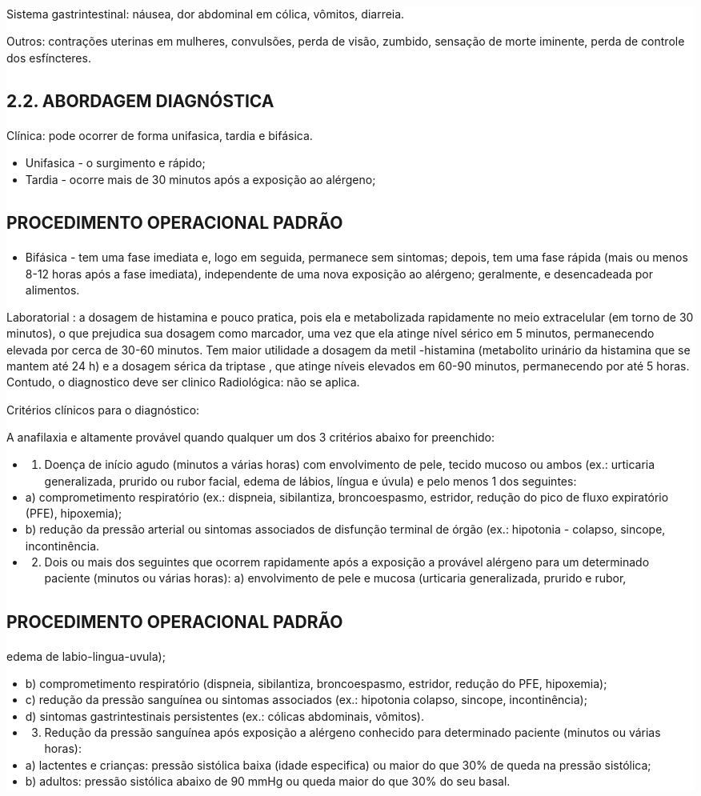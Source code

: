 Sistema gastrintestinal: náusea, dor abdominal em cólica, vômitos, diarreia.

Outros: contrações uterinas em mulheres, convulsões, perda de visão, zumbido, sensação de morte iminente, perda de controle dos esfíncteres.

## 2.2. ABORDAGEM DIAGNÓSTICA

Clínica: pode ocorrer de forma unifasica, tardia e bifásica.

- Unifasica - o surgimento e rápido;
- Tardia - ocorre mais de 30 minutos após a exposição ao alérgeno;



## PROCEDIMENTO OPERACIONAL PADRÃO

- Bifásica - tem uma fase imediata e, logo em seguida, permanece sem sintomas; depois, tem uma fase rápida (mais ou menos 8-12 horas após a fase imediata), independente de uma nova exposição ao alérgeno; geralmente, e desencadeada por alimentos.

Laboratorial :  a  dosagem de histamina e pouco pratica, pois ela e metabolizada rapidamente no meio extracelular (em torno de 30 minutos), o que prejudica sua dosagem  como  marcador,  uma  vez  que  ela  atinge  nível  sérico  em  5  minutos, permanecendo  elevada  por  cerca  de  30-60  minutos.  Tem  maior  utilidade  a dosagem da metil -histamina (metabolito urinário da histamina que se mantem até 24 h) e a dosagem sérica da triptase , que atinge níveis elevados em 60-90 minutos, permanecendo por até 5 horas. Contudo, o diagnostico deve ser clinico Radiológica: não se aplica.

Critérios clínicos para o diagnóstico:

A anafilaxia e altamente provável quando qualquer um dos 3 critérios abaixo for preenchido:

- 1) Doença de início agudo (minutos a várias horas) com envolvimento de pele, tecido mucoso ou ambos (ex.: urticaria generalizada, prurido ou rubor facial, edema de lábios, língua e úvula) e pelo menos 1 dos seguintes:
- a) comprometimento respiratório (ex.: dispneia, sibilantiza, broncoespasmo, estridor, redução do pico de fluxo expiratório (PFE), hipoxemia);
- b) redução da pressão arterial ou sintomas associados de disfunção terminal de órgão (ex.: hipotonia - colapso, sincope, incontinência.
- 2) Dois  ou  mais  dos  seguintes  que  ocorrem  rapidamente  após  a  exposição  a provável alérgeno para um determinado paciente (minutos ou várias horas): a) envolvimento de pele e mucosa (urticaria generalizada, prurido e rubor,



## PROCEDIMENTO OPERACIONAL PADRÃO

edema de labio-lingua-uvula);

- b)  comprometimento  respiratório  (dispneia,  sibilantiza,  broncoespasmo,  estridor, redução do PFE, hipoxemia);
- c) redução da pressão sanguínea ou sintomas associados (ex.: hipotonia colapso, sincope, incontinência);
- d) sintomas gastrintestinais persistentes (ex.: cólicas abdominais, vômitos).
- 3) Redução da pressão sanguínea após exposição a alérgeno conhecido para determinado paciente (minutos ou várias horas):
- a) lactentes e crianças: pressão sistólica baixa (idade especifica) ou maior do que 30% de queda na pressão sistólica;
- b) adultos: pressão sistólica abaixo de 90 mmHg ou queda maior do que 30% do seu basal.
